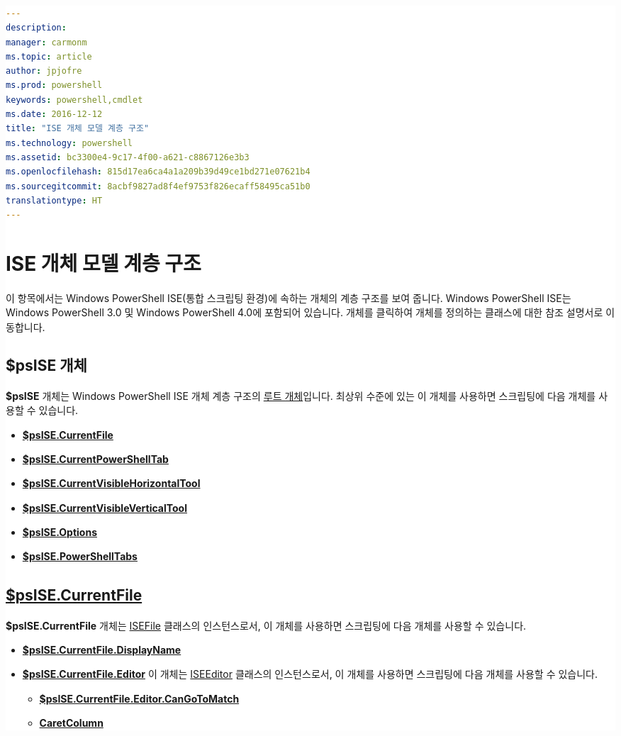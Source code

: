 ```yaml
---
description: 
manager: carmonm
ms.topic: article
author: jpjofre
ms.prod: powershell
keywords: powershell,cmdlet
ms.date: 2016-12-12
title: "ISE 개체 모델 계층 구조"
ms.technology: powershell
ms.assetid: bc3300e4-9c17-4f00-a621-c8867126e3b3
ms.openlocfilehash: 815d17ea6ca4a1a209b39d49ce1bd271e07621b4
ms.sourcegitcommit: 8acbf9827ad8f4ef9753f826ecaff58495ca51b0
translationtype: HT
---
```

# <a name="the-ise-object-model-hierarchy"></a>ISE 개체 모델 계층 구조
  이 항목에서는 Windows PowerShell ISE(통합 스크립팅 환경)에 속하는 개체의 계층 구조를 보여 줍니다. Windows PowerShell ISE는 Windows PowerShell 3.0 및 Windows PowerShell 4.0에 포함되어 있습니다. 개체를 클릭하여 개체를 정의하는 클래스에 대한 참조 설명서로 이동합니다.

##  <a name="a-namepsisea-psise-object"></a><a name="psISE"></a> **$psISE 개체**
 **$psISE** 개체는 Windows PowerShell ISE 개체 계층 구조의 [루트 개체](The-ObjectModelRoot-Object.md)입니다. 최상위 수준에 있는 이 개체를 사용하면 스크립팅에 다음 개체를 사용할 수 있습니다.

-   **[$psISE.CurrentFile](#currentfile)**

-   **[$psISE.CurrentPowerShellTab](#currentpowershelltab)**

-   **[$psISE.CurrentVisibleHorizontalTool](#CurrentVisibleHorizontalTool)**

-   **[$psISE.CurrentVisibleVerticalTool](#CurrentVisibleVerticalTool)**

-   **[$psISE.Options](#options)**

-   **[$psISE.PowerShellTabs](#powershelltabs)**

##  <a name="a-namecurrentfilea-psisecurrentfilethe-isefile-objectmd"></a><a name="CurrentFile"></a> **[$psISE.CurrentFile](The-ISEFile-Object.md)**
 **$psISE.CurrentFile** 개체는 [ISEFile](The-ISEFile-Object.md) 클래스의 인스턴스로서, 이 개체를 사용하면 스크립팅에 다음 개체를 사용할 수 있습니다.

-   **[$psISE.CurrentFile.DisplayName](The-ISEFile-Object.md#Displayname)**

-   **[$psISE.CurrentFile.Editor](The-ISEEditor-Object.md)**  이 개체는 [ISEEditor](The-ISEEditor-Object.md) 클래스의 인스턴스로서, 이 개체를 사용하면 스크립팅에 다음 개체를 사용할 수 있습니다.

    -   **[$psISE.CurrentFile.Editor.CanGoToMatch](The-ISEEditor-Object.md#CanGoToMatch)**

    -   **[CaretColumn](The-ISEEditor-Object.md#CaretColumn)**
